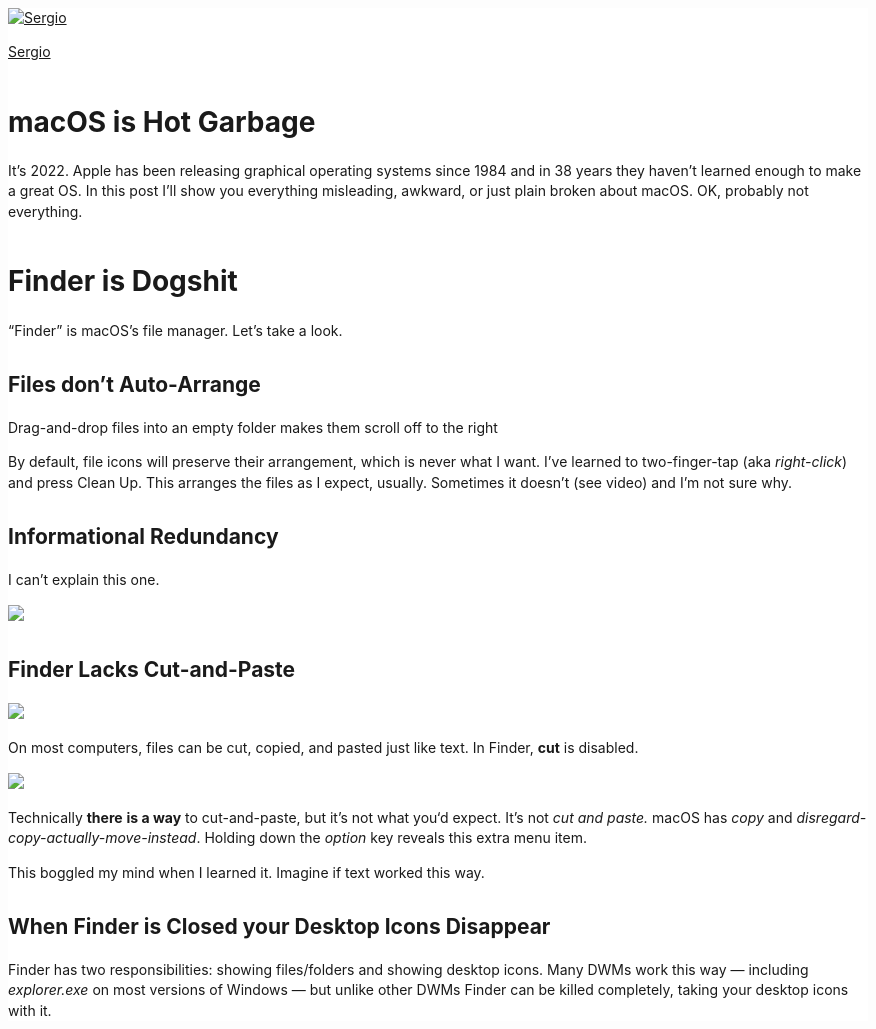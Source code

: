 [![Sergio](https://miro.medium.com/fit/c/96/96/0*bXh5MBg4QgCzgNUx)](https://medium.com/@sergiointoronto?source=post_page-----6f3909835b0f-----------------------------------)

[Sergio](https://medium.com/@sergiointoronto?source=post_page-----6f3909835b0f-----------------------------------)

# macOS is Hot Garbage

It’s 2022. Apple has been releasing graphical operating systems since 1984 and in 38 years they haven’t learned enough to make a great OS. In this post I’ll show you everything misleading, awkward, or just plain broken about macOS. OK, probably not everything.

# Finder is Dogshit

“Finder” is macOS’s file manager. Let’s take a look.

## **Files don’t Auto-Arrange**

Drag-and-drop files into an empty folder makes them scroll off to the right

By default, file icons will preserve their arrangement, which is never what I want. I’ve learned to two-finger-tap (aka _right-click_) and press Clean Up. This arranges the files as I expect, usually. Sometimes it doesn’t (see video) and I’m not sure why.

## **Informational Redundancy**

I can’t explain this one.

![](https://miro.medium.com/max/1400/1*YT_A3adukXXku33P2htLUw.jpeg)

## **Finder Lacks Cut-and-Paste**

![](https://miro.medium.com/max/1400/1*aupqQ11cI7RAd-yssyZRSA.jpeg)

On most computers, files can be cut, copied, and pasted just like text. In Finder, **cut** is disabled.

![](https://miro.medium.com/max/1400/1*arfnpomR9bYZu6N_dApNbg.jpeg)

Technically **there** **is a way** to cut-and-paste, but it’s not what you‘d expect. It’s not _cut and paste._ macOS has _copy_ and _disregard-copy-actually-move-instead_. Holding down the _option_ key reveals this extra menu item.

This boggled my mind when I learned it. Imagine if text worked this way.

## **When Finder is Closed your Desktop Icons Disappear**

Finder has two responsibilities: showing files/folders and showing desktop icons. Many DWMs work this way — including _explorer.exe_ on most versions of Windows — but unlike other DWMs Finder can be killed completely, taking your desktop icons with it.
